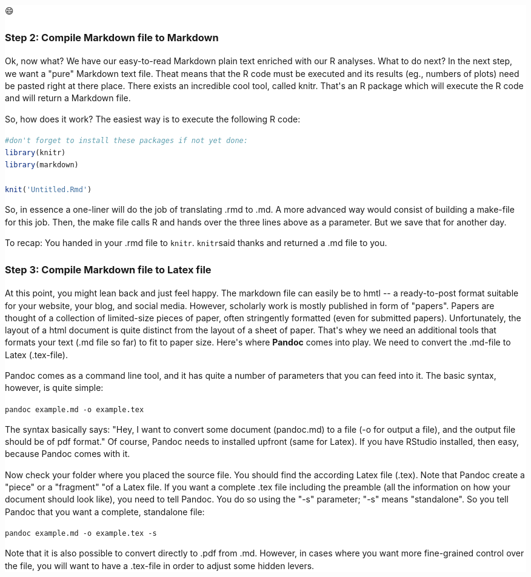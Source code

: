 :smile:

### Step 2: Compile Markdown file to Markdown
Ok, now what? We have our easy-to-read Markdown plain text enriched with our R analyses. What to do next? In the next step, we want a "pure" Markdown text file. Theat means that the R code must be executed and its results (eg., numbers of plots) need be pasted right at there place. There exists an incredible cool tool, called knitr. That's an R package which will execute the R code and will return a Markdown file.

So, how does it work? The easiest way is to execute the following R code:

```r
#don't forget to install these packages if not yet done:
library(knitr)
library(markdown)

knit('Untitled.Rmd')
```

So, in essence a one-liner will do the job of translating .rmd to .md. A more advanced way would consist of building a make-file for this job. Then, the make file calls R and hands over the three lines above as a parameter. But we save that for another day.


To recap: You handed in your .rmd file to `knitr`. `knitr`said thanks and returned a .md file to you.  



### Step 3: Compile Markdown file to Latex file
At this point, you might lean back and just feel happy. The markdown file can easily be to hmtl -- a ready-to-post format suitable for your website, your blog, and social media. However, scholarly work is mostly published in form of "papers". Papers are thought of a collection of limited-size pieces of paper, often stringently formatted (even for submitted papers). Unfortunately, the layout of a html document is quite distinct from the layout of a sheet of paper. That's whey we need an additional tools that formats your text (.md file so far) to fit to paper size. Here's where **Pandoc** comes into play. We need to convert the .md-file to Latex (.tex-file).

Pandoc comes as a command line tool, and it has quite a number of parameters that you can feed into it. The basic syntax, however, is quite simple:

    pandoc example.md -o example.tex 
    
    
The syntax basically says: "Hey, I want to convert some document (pandoc.md) to a file  (-o for output a file), and the output file should be of pdf format." Of course, Pandoc needs to installed upfront (same for Latex). If you have RStudio installed, then easy, because Pandoc comes with it.


Now check your folder where you placed the source file. You should find the according Latex file (.tex). Note that Pandoc create a "piece" or a "fragment" "of a Latex file. If you want a complete .tex file including the preamble (all the information on how your document should look like), you need to tell Pandoc. You do so using the "-s" parameter; "-s" means "standalone". So you tell Pandoc that you want a complete, standalone file:

    pandoc example.md -o example.tex -s

Note that it is also possible to convert directly to .pdf from .md. However, in cases where you want more fine-grained control over the file, you will want to have a .tex-file in order to adjust some hidden levers.    
